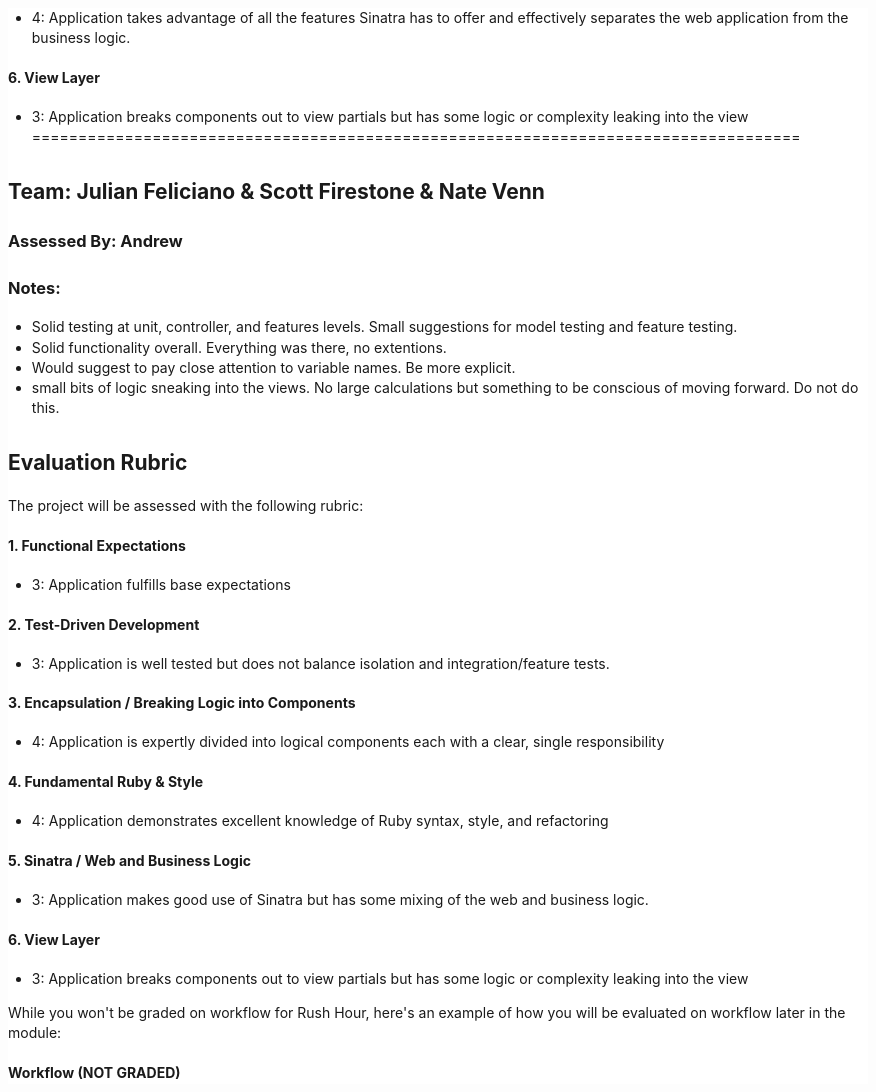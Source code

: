 * 4: Application takes advantage of all the features Sinatra has to offer and effectively separates the web application from the business logic.

#### 6. View Layer

* 3: Application breaks components out to view partials but has some logic or complexity leaking into the view
===================================================================================

## Team: Julian Feliciano & Scott Firestone & Nate Venn
### Assessed By: Andrew
### Notes:

* Solid testing at unit, controller, and features levels. Small suggestions for model testing and feature testing.
* Solid functionality overall. Everything was there, no extentions.
* Would suggest to pay close attention to variable names. Be more explicit.
* small bits of logic sneaking into the views. No large calculations but something to be conscious of moving forward. Do not do this.

## Evaluation Rubric

The project will be assessed with the following rubric:

#### 1. Functional Expectations

* 3: Application fulfills base expectations

#### 2. Test-Driven Development

* 3: Application is well tested but does not balance isolation and integration/feature tests.

#### 3. Encapsulation / Breaking Logic into Components

* 4: Application is expertly divided into logical components each with a clear, single responsibility

#### 4. Fundamental Ruby & Style

* 4: Application demonstrates excellent knowledge of Ruby syntax, style, and refactoring

#### 5. Sinatra / Web and Business Logic

* 3: Application makes good use of Sinatra but has some mixing of the web and business logic.

#### 6. View Layer

* 3: Application breaks components out to view partials but has some logic or complexity leaking into the view

While you won't be graded on workflow for Rush Hour, here's an example of how you will be evaluated on workflow later in the module:

#### Workflow (NOT GRADED)
